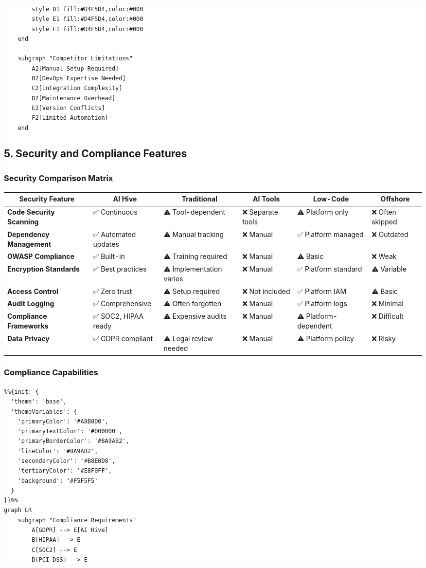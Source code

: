```mermaid
        style D1 fill:#D4F5D4,color:#000
        style E1 fill:#D4F5D4,color:#000
        style F1 fill:#D4F5D4,color:#000
    end

    subgraph "Competitor Limitations"
        A2[Manual Setup Required]
        B2[DevOps Expertise Needed]
        C2[Integration Complexity]
        D2[Maintenance Overhead]
        E2[Version Conflicts]
        F2[Limited Automation]
    end
```

</div>

## 5. Security and Compliance Features

### Security Comparison Matrix

<div class="mermaid-diagram-wrapper">

| Security Feature | AI Hive | Traditional | AI Tools | Low-Code | Offshore |
|------------------|----------|-------------|----------|----------|----------|
| **Code Security Scanning** | ✅ Continuous | ⚠️ Tool-dependent | ❌ Separate tools | ⚠️ Platform only | ❌ Often skipped |
| **Dependency Management** | ✅ Automated updates | ⚠️ Manual tracking | ❌ Manual | ✅ Platform managed | ❌ Outdated |
| **OWASP Compliance** | ✅ Built-in | ⚠️ Training required | ❌ Manual | ⚠️ Basic | ❌ Weak |
| **Encryption Standards** | ✅ Best practices | ⚠️ Implementation varies | ❌ Manual | ✅ Platform standard | ⚠️ Variable |
| **Access Control** | ✅ Zero trust | ⚠️ Setup required | ❌ Not included | ✅ Platform IAM | ⚠️ Basic |
| **Audit Logging** | ✅ Comprehensive | ⚠️ Often forgotten | ❌ Manual | ✅ Platform logs | ❌ Minimal |
| **Compliance Frameworks** | ✅ SOC2, HIPAA ready | ⚠️ Expensive audits | ❌ Manual | ⚠️ Platform-dependent | ❌ Difficult |
| **Data Privacy** | ✅ GDPR compliant | ⚠️ Legal review needed | ❌ Manual | ⚠️ Platform policy | ❌ Risky |

</div>

### Compliance Capabilities

<div class="mermaid-diagram-wrapper">

```mermaid
%%{init: {
  'theme': 'base',
  'themeVariables': {
    'primaryColor': '#A8B8D0',
    'primaryTextColor': '#000000',
    'primaryBorderColor': '#8A9AB2',
    'lineColor': '#8A9AB2',
    'secondaryColor': '#B8E0D8',
    'tertiaryColor': '#E8F0FF',
    'background': '#F5F5F5'
  }
}}%%
graph LR
    subgraph "Compliance Requirements"
        A[GDPR] --> E[AI Hive]
        B[HIPAA] --> E
        C[SOC2] --> E
        D[PCI-DSS] --> E
```